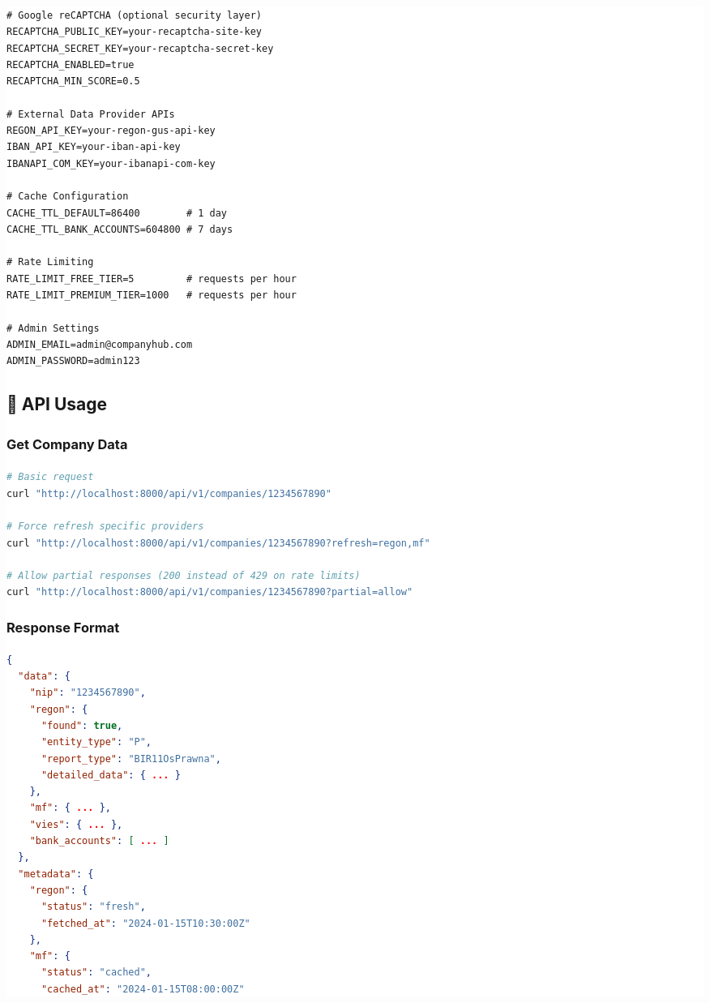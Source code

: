 ```env
# Google reCAPTCHA (optional security layer)
RECAPTCHA_PUBLIC_KEY=your-recaptcha-site-key
RECAPTCHA_SECRET_KEY=your-recaptcha-secret-key
RECAPTCHA_ENABLED=true
RECAPTCHA_MIN_SCORE=0.5

# External Data Provider APIs
REGON_API_KEY=your-regon-gus-api-key
IBAN_API_KEY=your-iban-api-key
IBANAPI_COM_KEY=your-ibanapi-com-key

# Cache Configuration
CACHE_TTL_DEFAULT=86400        # 1 day
CACHE_TTL_BANK_ACCOUNTS=604800 # 7 days

# Rate Limiting
RATE_LIMIT_FREE_TIER=5         # requests per hour
RATE_LIMIT_PREMIUM_TIER=1000   # requests per hour

# Admin Settings
ADMIN_EMAIL=admin@companyhub.com
ADMIN_PASSWORD=admin123
```

## 📖 API Usage

### Get Company Data

```bash
# Basic request
curl "http://localhost:8000/api/v1/companies/1234567890"

# Force refresh specific providers
curl "http://localhost:8000/api/v1/companies/1234567890?refresh=regon,mf"

# Allow partial responses (200 instead of 429 on rate limits)
curl "http://localhost:8000/api/v1/companies/1234567890?partial=allow"
```

### Response Format

```json
{
  "data": {
    "nip": "1234567890",
    "regon": {
      "found": true,
      "entity_type": "P",
      "report_type": "BIR11OsPrawna",
      "detailed_data": { ... }
    },
    "mf": { ... },
    "vies": { ... },
    "bank_accounts": [ ... ]
  },
  "metadata": {
    "regon": {
      "status": "fresh",
      "fetched_at": "2024-01-15T10:30:00Z"
    },
    "mf": {
      "status": "cached",
      "cached_at": "2024-01-15T08:00:00Z"
```
